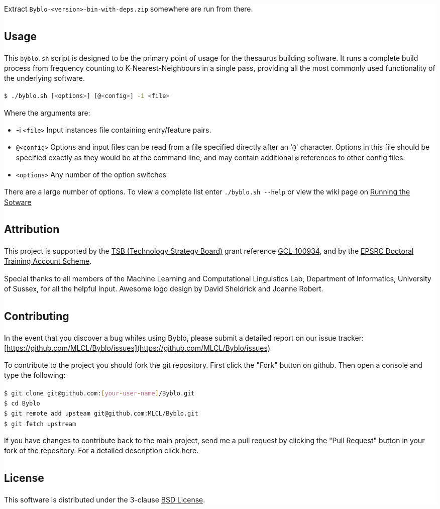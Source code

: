 Extract ```Byblo-<version>-bin-with-deps.zip``` somewhere are run from there.

## Usage 

This `byblo.sh` script is designed to be the primary point of usage for the thesaurus building software. It runs a complete build process from frequency counting to K-Nearest-Neighbours in a single pass, providing all the
most commonly used functionality of the underlying software.

```sh
$ ./byblo.sh [<options>] [@<config>] -i <file>
```

Where the arguments are:

 * -i `<file>` Input instances file containing entry/feature pairs.

 * `@<config>` Options and input files can be read from a <config> file specified directly after an '$\mathtt{@}$' character. Options in this file should be specified exactly as they would be at the command line, and may contain additional `@` references to other config files. 

 * `<options>` Any number of the option switches

There are a large number of options. To view a complete list enter ```./byblo.sh --help``` or view the wiki page on [Running the Sotware](https://github.com/MLCL/Byblo/wiki/Running-the-Software)

## Attribution 

This project is supported by the [TSB (Technology Strategy Board)](http://www.innovateuk.org/) grant reference [GCL-100934](http://www.innovateuk.org/content/competition/collaborative-research-and-developmentharnessing-large-and-diverse-sources-of-data.ashx), and by the [EPSRC Doctoral Training Account Scheme](http://www.epsrc.ac.uk/funding/students/dta).

Special thanks to all members of the Machine Learning and Computational Linguistics Lab, Department of Informatics, University of Sussex, for all the helpful input. Awesome logo design by David Sheldrick and Joanne Robert.

## Contributing

In the event that you discover a bug whiles using Byblo, please submit a detailed report on our issue tracker: [https://github.com/MLCL/Byblo/issues](https://github.com/MLCL/Byblo/issues)

To contribute to the project you should fork the git repository. First click the "Fork" button on github. Then open a console and type the following:

```sh
$ git clone git@github.com:[your-user-name]/Byblo.git
$ cd Byblo
$ git remote add upsteam git@github.com:MLCL/Byblo.git
$ git fetch upstream
```

If you have changes to contribute back to the main project, send me a pull request by clicking the "Pull Request" button in your fork of the repository. For a detailed description click [here](http://help.github.com/send-pull-requests/).

## License

This software is distributed under the 3-clause [BSD License](https://github.com/MLCL/Byblo/wiki/License).
